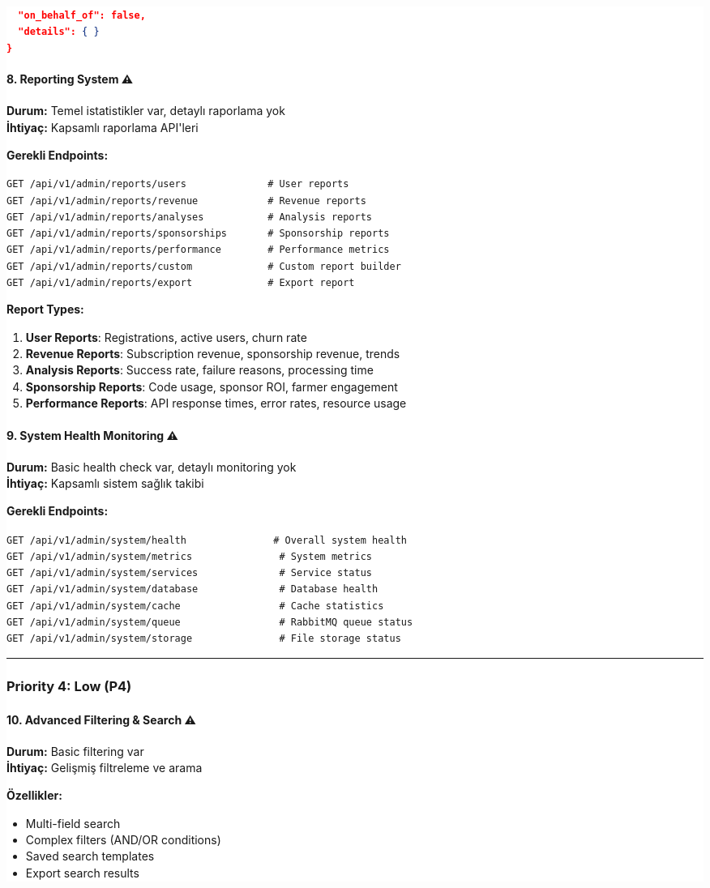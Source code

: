 ```json
  "on_behalf_of": false,
  "details": { }
}
```

#### 8. Reporting System ⚠️
**Durum:** Temel istatistikler var, detaylı raporlama yok  
**İhtiyaç:** Kapsamlı raporlama API'leri

**Gerekli Endpoints:**
```http
GET /api/v1/admin/reports/users              # User reports
GET /api/v1/admin/reports/revenue            # Revenue reports
GET /api/v1/admin/reports/analyses           # Analysis reports
GET /api/v1/admin/reports/sponsorships       # Sponsorship reports
GET /api/v1/admin/reports/performance        # Performance metrics
GET /api/v1/admin/reports/custom             # Custom report builder
GET /api/v1/admin/reports/export             # Export report
```

**Report Types:**
1. **User Reports**: Registrations, active users, churn rate
2. **Revenue Reports**: Subscription revenue, sponsorship revenue, trends
3. **Analysis Reports**: Success rate, failure reasons, processing time
4. **Sponsorship Reports**: Code usage, sponsor ROI, farmer engagement
5. **Performance Reports**: API response times, error rates, resource usage

#### 9. System Health Monitoring ⚠️
**Durum:** Basic health check var, detaylı monitoring yok  
**İhtiyaç:** Kapsamlı sistem sağlık takibi

**Gerekli Endpoints:**
```http
GET /api/v1/admin/system/health               # Overall system health
GET /api/v1/admin/system/metrics               # System metrics
GET /api/v1/admin/system/services              # Service status
GET /api/v1/admin/system/database              # Database health
GET /api/v1/admin/system/cache                 # Cache statistics
GET /api/v1/admin/system/queue                 # RabbitMQ queue status
GET /api/v1/admin/system/storage               # File storage status
```

---

### Priority 4: Low (P4)

#### 10. Advanced Filtering & Search ⚠️
**Durum:** Basic filtering var  
**İhtiyaç:** Gelişmiş filtreleme ve arama

**Özellikler:**
- Multi-field search
- Complex filters (AND/OR conditions)
- Saved search templates
- Export search results
